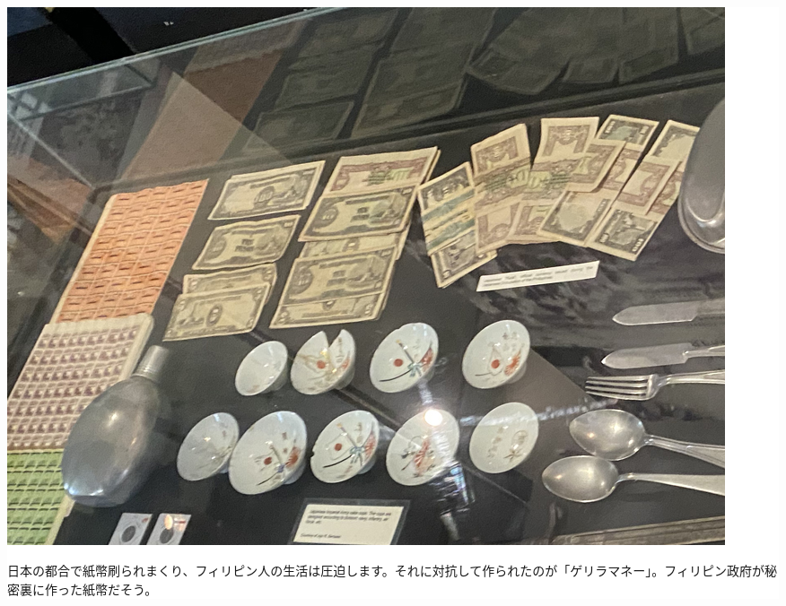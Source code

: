 ![ミッキーマウスマネー](./images/2021/06/entry472-17.jpg)

日本の都合で紙幣刷られまくり、フィリピン人の生活は圧迫します。それに対抗して作られたのが「ゲリラマネー」。フィリピン政府が秘密裏に作った紙幣だそう。
